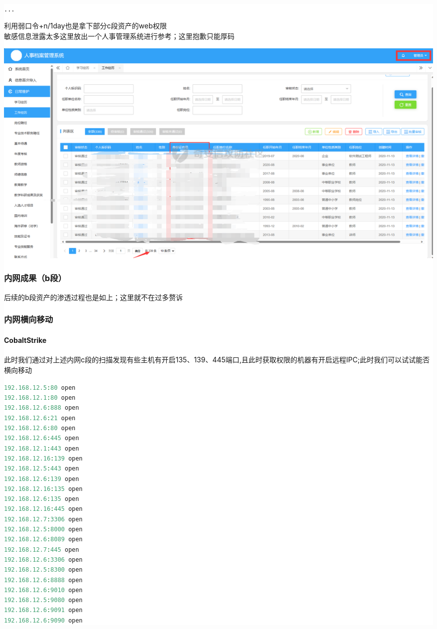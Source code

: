 ```php
...
```

利用弱口令+n/1day也是拿下部分c段资产的web权限  
敏感信息泄露太多这里放出一个人事管理系统进行参考；这里抱歉只能厚码

![QQ截图20231222161908.png](assets/1704762216-4373f8c6f30ffcc5651b0d8afe1feed3.png)

### 内网成果（b段）

后续的b段资产的渗透过程也是如上；这里就不在过多赘诉

### 内网横向移动

#### CobaltStrike

此时我们通过对上述内网c段的扫描发现有些主机有开启135、139、445端口,且此时获取权限的机器有开启远程IPC;此时我们可以试试能否横向移动

```php
192.168.12.5:80 open  
192.168.12.1:80 open  
192.168.12.6:888 open  
192.168.12.6:21 open  
192.168.12.6:80 open  
192.168.12.6:445 open  
192.168.12.1:443 open  
192.168.12.16:139 open  
192.168.12.5:443 open  
192.168.12.6:139 open  
192.168.12.16:135 open  
192.168.12.6:135 open  
192.168.12.16:445 open  
192.168.12.7:3306 open  
192.168.12.5:8000 open  
192.168.12.6:8089 open  
192.168.12.7:445 open  
192.168.12.6:3306 open  
192.168.12.5:8300 open  
192.168.12.6:8888 open  
192.168.12.6:9010 open  
192.168.12.5:9080 open  
192.168.12.6:9091 open  
192.168.12.6:9090 open  
```